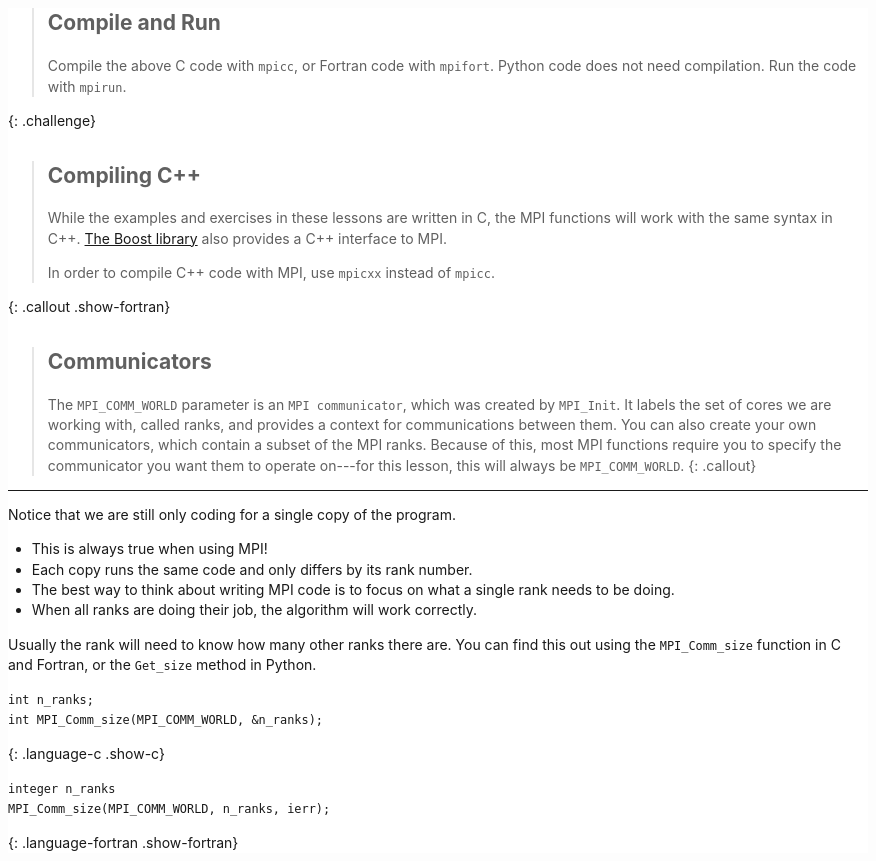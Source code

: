 > ## Compile and Run
>
> Compile the above C code with `mpicc`, or Fortran code with `mpifort`.
> Python code does not need compilation.
> Run the code with `mpirun`.
>
{: .challenge}


> ## Compiling C++
>
> While the examples and exercises in these lessons 
> are written in C, the MPI functions will work with
> the same syntax in C++.
> [The Boost library](https://www.boost.org/doc/libs/1_71_0/doc/html/mpi.html)
> also provides a C++ interface to MPI. 
> 
> In order to compile C++ code with MPI, use `mpicxx`
> instead of `mpicc`.
>
{: .callout .show-fortran}


> ## Communicators
>
> The `MPI_COMM_WORLD` parameter is an `MPI communicator`, which was created by `MPI_Init`.
> It labels the set of cores we are working with, called ranks, and provides a context for
> communications between them. You can also create your own communicators, which contain
> a subset of the MPI ranks. Because of this, most MPI functions require you to specify
> the communicator you want them to operate on---for this lesson, this will always be `MPI_COMM_WORLD`.
{: .callout}

---

Notice that we are still only coding for a single copy of the program. 
- This is always true when using MPI! 
- Each copy runs the same code and only differs by its rank number.
- The best way to think about writing MPI code is to focus on what a single rank
  needs to be doing.
- When all ranks are doing their job, the algorithm will work correctly.

Usually the rank will need to know how many other ranks there are. You can find this out using
the `MPI_Comm_size` function in C and Fortran, or the `Get_size` method in Python.

~~~
int n_ranks;
int MPI_Comm_size(MPI_COMM_WORLD, &n_ranks);
~~~
{: .language-c .show-c}

~~~
integer n_ranks
MPI_Comm_size(MPI_COMM_WORLD, n_ranks, ierr);
~~~
{: .language-fortran .show-fortran}
